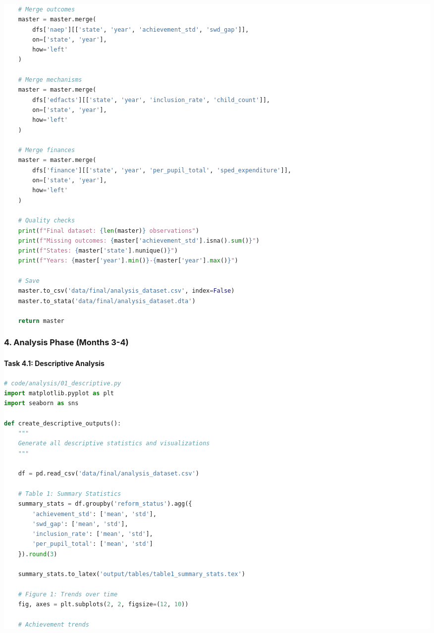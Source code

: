 ```python
    # Merge outcomes
    master = master.merge(
        dfs['naep'][['state', 'year', 'achievement_std', 'swd_gap']],
        on=['state', 'year'],
        how='left'
    )
    
    # Merge mechanisms
    master = master.merge(
        dfs['edfacts'][['state', 'year', 'inclusion_rate', 'child_count']],
        on=['state', 'year'],
        how='left'
    )
    
    # Merge finances
    master = master.merge(
        dfs['finance'][['state', 'year', 'per_pupil_total', 'sped_expenditure']],
        on=['state', 'year'],
        how='left'
    )
    
    # Quality checks
    print(f"Final dataset: {len(master)} observations")
    print(f"Missing outcomes: {master['achievement_std'].isna().sum()}")
    print(f"States: {master['state'].nunique()}")
    print(f"Years: {master['year'].min()}-{master['year'].max()}")
    
    # Save
    master.to_csv('data/final/analysis_dataset.csv', index=False)
    master.to_stata('data/final/analysis_dataset.dta')
    
    return master
```

### 4. Analysis Phase (Months 3-4)

#### Task 4.1: Descriptive Analysis
```python
# code/analysis/01_descriptive.py
import matplotlib.pyplot as plt
import seaborn as sns

def create_descriptive_outputs():
    """
    Generate all descriptive statistics and visualizations
    """
    
    df = pd.read_csv('data/final/analysis_dataset.csv')
    
    # Table 1: Summary Statistics
    summary_stats = df.groupby('reform_status').agg({
        'achievement_std': ['mean', 'std'],
        'swd_gap': ['mean', 'std'],
        'inclusion_rate': ['mean', 'std'],
        'per_pupil_total': ['mean', 'std']
    }).round(3)
    
    summary_stats.to_latex('output/tables/table1_summary_stats.tex')
    
    # Figure 1: Trends over time
    fig, axes = plt.subplots(2, 2, figsize=(12, 10))
    
    # Achievement trends
```
